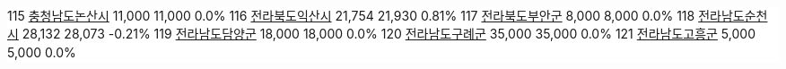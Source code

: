   <tr class="item">
    <td>115</td>
    <td><a href="/apt/충청남도논산시">충청남도논산시</a></td>
    <td>11,000</td>
    <td>11,000</td>
    <td>0.0%</td>
  </tr>

  <tr class="item">
    <td>116</td>
    <td><a href="/apt/전라북도익산시">전라북도익산시</a></td>
    <td>21,754</td>
    <td>21,930</td>
    <td>0.81%</td>
  </tr>

  <tr class="item">
    <td>117</td>
    <td><a href="/apt/전라북도부안군">전라북도부안군</a></td>
    <td>8,000</td>
    <td>8,000</td>
    <td>0.0%</td>
  </tr>

  <tr class="item">
    <td>118</td>
    <td><a href="/apt/전라남도순천시">전라남도순천시</a></td>
    <td>28,132</td>
    <td>28,073</td>
    <td>-0.21%</td>
  </tr>

  <tr class="item">
    <td>119</td>
    <td><a href="/apt/전라남도담양군">전라남도담양군</a></td>
    <td>18,000</td>
    <td>18,000</td>
    <td>0.0%</td>
  </tr>

  <tr class="item">
    <td>120</td>
    <td><a href="/apt/전라남도구례군">전라남도구례군</a></td>
    <td>35,000</td>
    <td>35,000</td>
    <td>0.0%</td>
  </tr>

  <tr class="item">
    <td>121</td>
    <td><a href="/apt/전라남도고흥군">전라남도고흥군</a></td>
    <td>5,000</td>
    <td>5,000</td>
    <td>0.0%</td>
  </tr>
